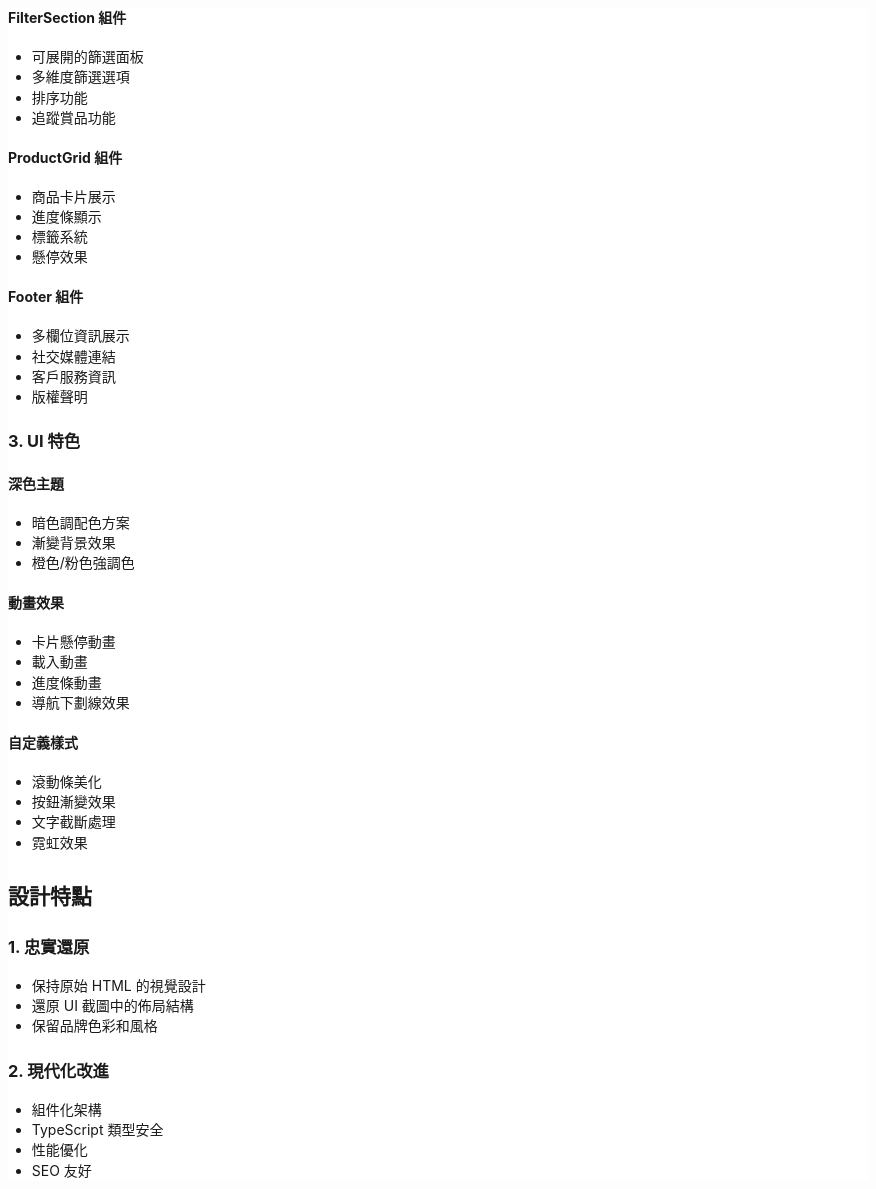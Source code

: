 #### FilterSection 組件
- 可展開的篩選面板
- 多維度篩選選項
- 排序功能
- 追蹤賞品功能

#### ProductGrid 組件
- 商品卡片展示
- 進度條顯示
- 標籤系統
- 懸停效果

#### Footer 組件
- 多欄位資訊展示
- 社交媒體連結
- 客戶服務資訊
- 版權聲明

### 3. UI 特色

#### 深色主題
- 暗色調配色方案
- 漸變背景效果
- 橙色/粉色強調色

#### 動畫效果
- 卡片懸停動畫
- 載入動畫
- 進度條動畫
- 導航下劃線效果

#### 自定義樣式
- 滾動條美化
- 按鈕漸變效果
- 文字截斷處理
- 霓虹效果

## 設計特點

### 1. 忠實還原
- 保持原始 HTML 的視覺設計
- 還原 UI 截圖中的佈局結構
- 保留品牌色彩和風格

### 2. 現代化改進
- 組件化架構
- TypeScript 類型安全
- 性能優化
- SEO 友好
